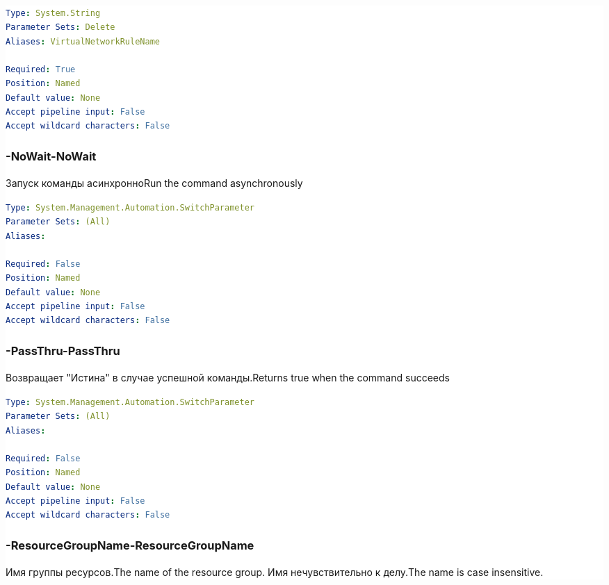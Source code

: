 ```yaml
Type: System.String
Parameter Sets: Delete
Aliases: VirtualNetworkRuleName

Required: True
Position: Named
Default value: None
Accept pipeline input: False
Accept wildcard characters: False
```

### <span data-ttu-id="99b9e-123">-NoWait</span><span class="sxs-lookup"><span data-stu-id="99b9e-123">-NoWait</span></span>
<span data-ttu-id="99b9e-124">Запуск команды асинхронно</span><span class="sxs-lookup"><span data-stu-id="99b9e-124">Run the command asynchronously</span></span>

```yaml
Type: System.Management.Automation.SwitchParameter
Parameter Sets: (All)
Aliases:

Required: False
Position: Named
Default value: None
Accept pipeline input: False
Accept wildcard characters: False
```

### <span data-ttu-id="99b9e-125">-PassThru</span><span class="sxs-lookup"><span data-stu-id="99b9e-125">-PassThru</span></span>
<span data-ttu-id="99b9e-126">Возвращает "Истина" в случае успешной команды.</span><span class="sxs-lookup"><span data-stu-id="99b9e-126">Returns true when the command succeeds</span></span>

```yaml
Type: System.Management.Automation.SwitchParameter
Parameter Sets: (All)
Aliases:

Required: False
Position: Named
Default value: None
Accept pipeline input: False
Accept wildcard characters: False
```

### <span data-ttu-id="99b9e-127">-ResourceGroupName</span><span class="sxs-lookup"><span data-stu-id="99b9e-127">-ResourceGroupName</span></span>
<span data-ttu-id="99b9e-128">Имя группы ресурсов.</span><span class="sxs-lookup"><span data-stu-id="99b9e-128">The name of the resource group.</span></span>
<span data-ttu-id="99b9e-129">Имя нечувствительно к делу.</span><span class="sxs-lookup"><span data-stu-id="99b9e-129">The name is case insensitive.</span></span>
